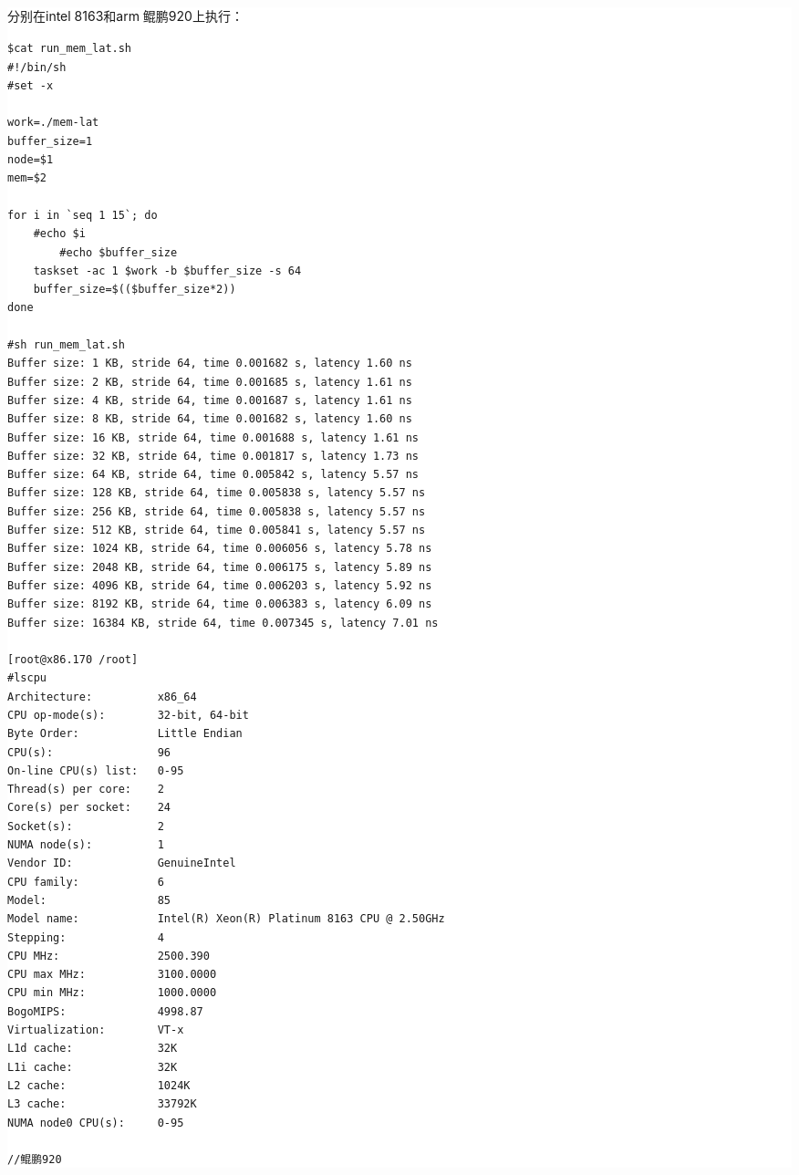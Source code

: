 分别在intel 8163和arm 鲲鹏920上执行：

```
$cat run_mem_lat.sh
#!/bin/sh
#set -x

work=./mem-lat
buffer_size=1
node=$1
mem=$2

for i in `seq 1 15`; do
    #echo $i
        #echo $buffer_size
    taskset -ac 1 $work -b $buffer_size -s 64
    buffer_size=$(($buffer_size*2))
done

#sh run_mem_lat.sh
Buffer size: 1 KB, stride 64, time 0.001682 s, latency 1.60 ns
Buffer size: 2 KB, stride 64, time 0.001685 s, latency 1.61 ns
Buffer size: 4 KB, stride 64, time 0.001687 s, latency 1.61 ns
Buffer size: 8 KB, stride 64, time 0.001682 s, latency 1.60 ns
Buffer size: 16 KB, stride 64, time 0.001688 s, latency 1.61 ns
Buffer size: 32 KB, stride 64, time 0.001817 s, latency 1.73 ns
Buffer size: 64 KB, stride 64, time 0.005842 s, latency 5.57 ns
Buffer size: 128 KB, stride 64, time 0.005838 s, latency 5.57 ns
Buffer size: 256 KB, stride 64, time 0.005838 s, latency 5.57 ns
Buffer size: 512 KB, stride 64, time 0.005841 s, latency 5.57 ns
Buffer size: 1024 KB, stride 64, time 0.006056 s, latency 5.78 ns
Buffer size: 2048 KB, stride 64, time 0.006175 s, latency 5.89 ns
Buffer size: 4096 KB, stride 64, time 0.006203 s, latency 5.92 ns
Buffer size: 8192 KB, stride 64, time 0.006383 s, latency 6.09 ns
Buffer size: 16384 KB, stride 64, time 0.007345 s, latency 7.01 ns

[root@x86.170 /root]
#lscpu
Architecture:          x86_64
CPU op-mode(s):        32-bit, 64-bit
Byte Order:            Little Endian
CPU(s):                96
On-line CPU(s) list:   0-95
Thread(s) per core:    2
Core(s) per socket:    24
Socket(s):             2
NUMA node(s):          1
Vendor ID:             GenuineIntel
CPU family:            6
Model:                 85
Model name:            Intel(R) Xeon(R) Platinum 8163 CPU @ 2.50GHz
Stepping:              4
CPU MHz:               2500.390
CPU max MHz:           3100.0000
CPU min MHz:           1000.0000
BogoMIPS:              4998.87
Virtualization:        VT-x
L1d cache:             32K
L1i cache:             32K
L2 cache:              1024K
L3 cache:              33792K
NUMA node0 CPU(s):     0-95

//鲲鹏920
```